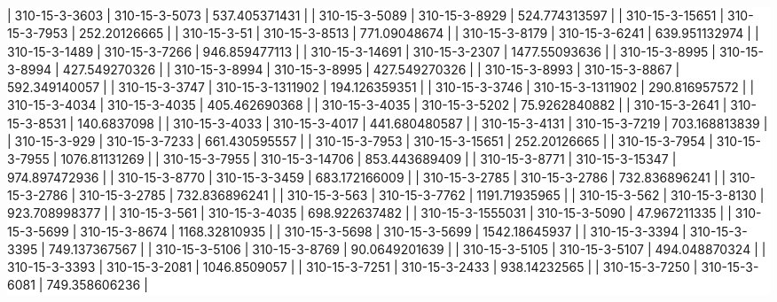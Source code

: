 | 310-15-3-3603 | 310-15-3-5073 | 537.405371431 |
| 310-15-3-5089 | 310-15-3-8929 | 524.774313597 |
| 310-15-3-15651 | 310-15-3-7953 | 252.20126665 |
| 310-15-3-51 | 310-15-3-8513 | 771.09048674 |
| 310-15-3-8179 | 310-15-3-6241 | 639.951132974 |
| 310-15-3-1489 | 310-15-3-7266 | 946.859477113 |
| 310-15-3-14691 | 310-15-3-2307 | 1477.55093636 |
| 310-15-3-8995 | 310-15-3-8994 | 427.549270326 |
| 310-15-3-8994 | 310-15-3-8995 | 427.549270326 |
| 310-15-3-8993 | 310-15-3-8867 | 592.349140057 |
| 310-15-3-3747 | 310-15-3-1311902 | 194.126359351 |
| 310-15-3-3746 | 310-15-3-1311902 | 290.816957572 |
| 310-15-3-4034 | 310-15-3-4035 | 405.462690368 |
| 310-15-3-4035 | 310-15-3-5202 | 75.9262840882 |
| 310-15-3-2641 | 310-15-3-8531 | 140.6837098 |
| 310-15-3-4033 | 310-15-3-4017 | 441.680480587 |
| 310-15-3-4131 | 310-15-3-7219 | 703.168813839 |
| 310-15-3-929 | 310-15-3-7233 | 661.430595557 |
| 310-15-3-7953 | 310-15-3-15651 | 252.20126665 |
| 310-15-3-7954 | 310-15-3-7955 | 1076.81131269 |
| 310-15-3-7955 | 310-15-3-14706 | 853.443689409 |
| 310-15-3-8771 | 310-15-3-15347 | 974.897472936 |
| 310-15-3-8770 | 310-15-3-3459 | 683.172166009 |
| 310-15-3-2785 | 310-15-3-2786 | 732.836896241 |
| 310-15-3-2786 | 310-15-3-2785 | 732.836896241 |
| 310-15-3-563 | 310-15-3-7762 | 1191.71935965 |
| 310-15-3-562 | 310-15-3-8130 | 923.708998377 |
| 310-15-3-561 | 310-15-3-4035 | 698.922637482 |
| 310-15-3-1555031 | 310-15-3-5090 | 47.967211335 |
| 310-15-3-5699 | 310-15-3-8674 | 1168.32810935 |
| 310-15-3-5698 | 310-15-3-5699 | 1542.18645937 |
| 310-15-3-3394 | 310-15-3-3395 | 749.137367567 |
| 310-15-3-5106 | 310-15-3-8769 | 90.0649201639 |
| 310-15-3-5105 | 310-15-3-5107 | 494.048870324 |
| 310-15-3-3393 | 310-15-3-2081 | 1046.8509057 |
| 310-15-3-7251 | 310-15-3-2433 | 938.14232565 |
| 310-15-3-7250 | 310-15-3-6081 | 749.358606236 |